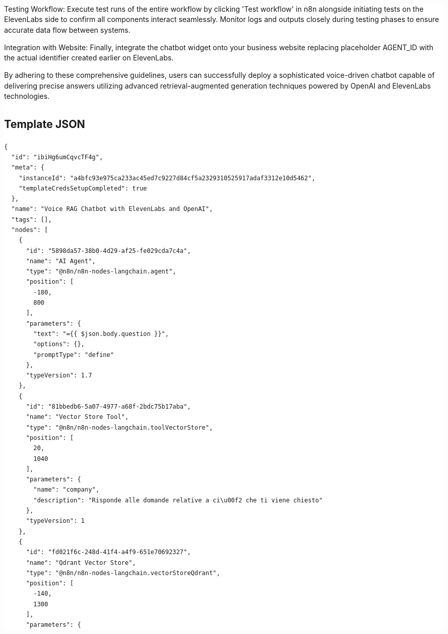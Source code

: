 Testing Workflow:
   Execute test runs of the entire workflow by clicking 'Test workflow' in n8n alongside initiating tests on the ElevenLabs side to confirm all components interact seamlessly.
   Monitor logs and outputs closely during testing phases to ensure accurate data flow between systems.

Integration with Website:
   Finally, integrate the chatbot widget onto your business website replacing placeholder AGENT_ID with the actual identifier created earlier on ElevenLabs.

By adhering to these comprehensive guidelines, users can successfully deploy a sophisticated voice-driven chatbot capable of delivering precise answers utilizing advanced retrieval-augmented generation techniques powered by OpenAI and ElevenLabs technologies.

## Template JSON

```
{
  "id": "ibiHg6umCqvcTF4g",
  "meta": {
    "instanceId": "a4bfc93e975ca233ac45ed7c9227d84cf5a2329310525917adaf3312e10d5462",
    "templateCredsSetupCompleted": true
  },
  "name": "Voice RAG Chatbot with ElevenLabs and OpenAI",
  "tags": [],
  "nodes": [
    {
      "id": "5898da57-38b0-4d29-af25-fe029cda7c4a",
      "name": "AI Agent",
      "type": "@n8n/n8n-nodes-langchain.agent",
      "position": [
        -180,
        800
      ],
      "parameters": {
        "text": "={{ $json.body.question }}",
        "options": {},
        "promptType": "define"
      },
      "typeVersion": 1.7
    },
    {
      "id": "81bbedb6-5a07-4977-a68f-2bdc75b17aba",
      "name": "Vector Store Tool",
      "type": "@n8n/n8n-nodes-langchain.toolVectorStore",
      "position": [
        20,
        1040
      ],
      "parameters": {
        "name": "company",
        "description": "Risponde alle domande relative a ci\u00f2 che ti viene chiesto"
      },
      "typeVersion": 1
    },
    {
      "id": "fd021f6c-248d-41f4-a4f9-651e70692327",
      "name": "Qdrant Vector Store",
      "type": "@n8n/n8n-nodes-langchain.vectorStoreQdrant",
      "position": [
        -140,
        1300
      ],
      "parameters": {
```